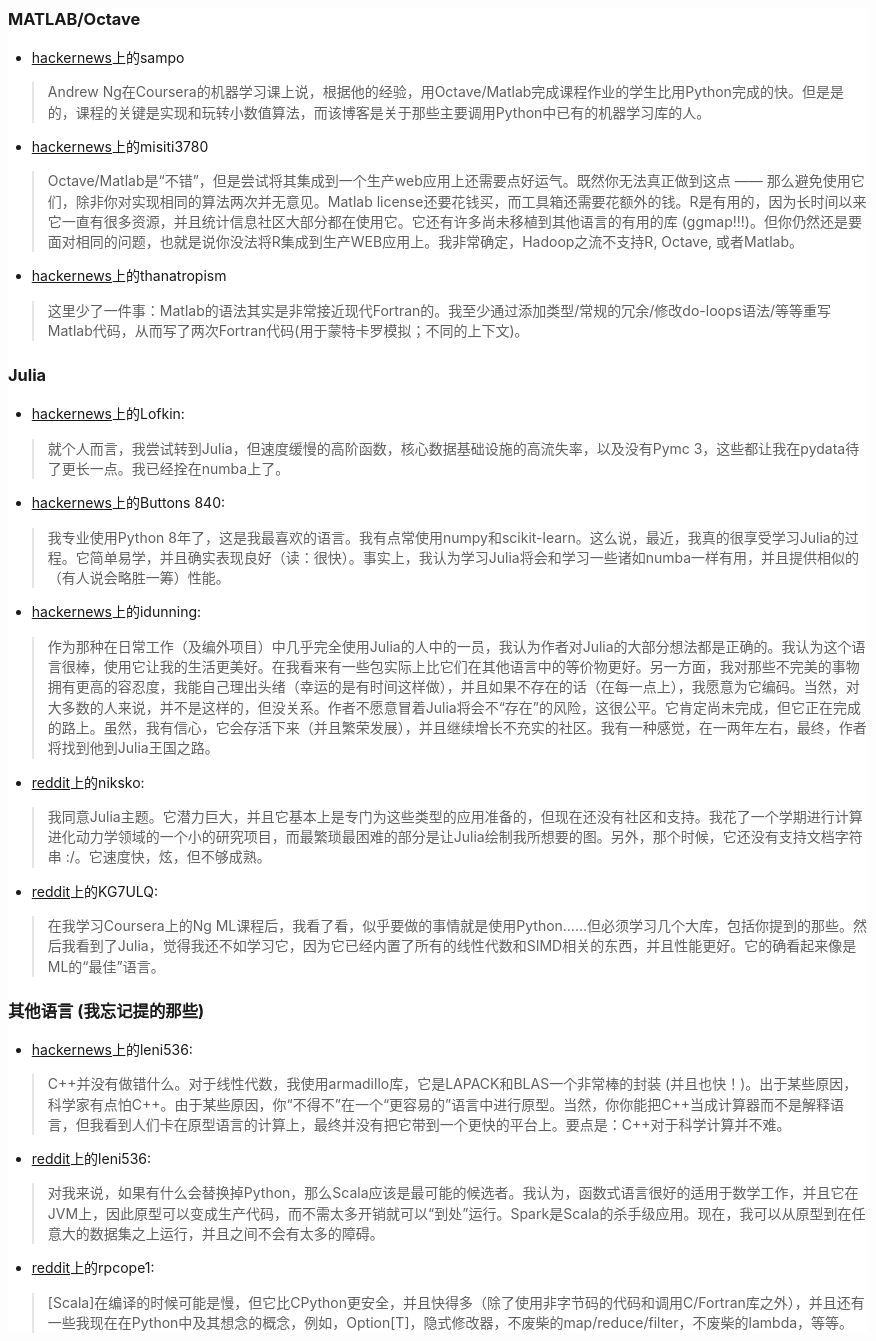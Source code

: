 ### MATLAB/Octave

  * [hackernews](https://news.ycombinator.com/item?id=10113413)上的sampo

> Andrew Ng在Coursera的机器学习课上说，根据他的经验，用Octave/Matlab完成课程作业的学生比用Python完成的快。但是是的，课程的关键是实现和玩转小数值算法，而该博客是关于那些主要调用Python中已有的机器学习库的人。

  * [hackernews](https://news.ycombinator.com/item?id=10113413)上的misiti3780

> Octave/Matlab是“不错”，但是尝试将其集成到一个生产web应用上还需要点好运气。既然你无法真正做到这点 —— 那么避免使用它们，除非你对实现相同的算法两次并无意见。Matlab license还要花钱买，而工具箱还需要花额外的钱。R是有用的，因为长时间以来它一直有很多资源，并且统计信息社区大部分都在使用它。它还有许多尚未移植到其他语言的有用的库 (ggmap!!!)。但你仍然还是要面对相同的问题，也就是说你没法将R集成到生产WEB应用上。我非常确定，Hadoop之流不支持R, Octave, 或者Matlab。

  * [hackernews](https://news.ycombinator.com/item?id=10113413)上的thanatropism

> 这里少了一件事：Matlab的语法其实是非常接近现代Fortran的。我至少通过添加类型/常规的冗余/修改do-loops语法/等等重写Matlab代码，从而写了两次Fortran代码(用于蒙特卡罗模拟；不同的上下文)。

### Julia

  * [hackernews](https://news.ycombinator.com/item?id=10113413)上的Lofkin:

> 就个人而言，我尝试转到Julia，但速度缓慢的高阶函数，核心数据基础设施的高流失率，以及没有Pymc 3，这些都让我在pydata待了更长一点。我已经拴在numba上了。

  * [hackernews](https://news.ycombinator.com/item?id=10113413)上的Buttons 840:

> 我专业使用Python 8年了，这是我最喜欢的语言。我有点常使用numpy和scikit-learn。这么说，最近，我真的很享受学习Julia的过程。它简单易学，并且确实表现良好（读：很快）。事实上，我认为学习Julia将会和学习一些诸如numba一样有用，并且提供相似的（有人说会略胜一筹）性能。

  * [hackernews](https://news.ycombinator.com/item?id=10113413)上的idunning:

> 作为那种在日常工作（及编外项目）中几乎完全使用Julia的人中的一员，我认为作者对Julia的大部分想法都是正确的。我认为这个语言很棒，使用它让我的生活更美好。在我看来有一些包实际上比它们在其他语言中的等价物更好。另一方面，我对那些不完美的事物拥有更高的容忍度，我能自己理出头绪（幸运的是有时间这样做），并且如果不存在的话（在每一点上），我愿意为它编码。当然，对大多数的人来说，并不是这样的，但没关系。作者不愿意冒着Julia将会不“存在”的风险，这很公平。它肯定尚未完成，但它正在完成的路上。虽然，我有信心，它会存活下来（并且繁荣发展），并且继续增长不充实的社区。我有一种感觉，在一两年左右，最终，作者将找到他到Julia王国之路。

  * [reddit](https://www.reddit.com/r/Python/comments/3i8crj/python_machine_learning_and_language_wars_a/)上的niksko:

> 我同意Julia主题。它潜力巨大，并且它基本上是专门为这些类型的应用准备的，但现在还没有社区和支持。我花了一个学期进行计算进化动力学领域的一个小的研究项目，而最繁琐最困难的部分是让Julia绘制我所想要的图。另外，那个时候，它还没有支持文档字符串 :/。它速度快，炫，但不够成熟。

  * [reddit](https://www.reddit.com/r/MachineLearning/comments/3ibx9j/python_machine_learning_and_language_wars_a/)上的KG7ULQ:

> 在我学习Coursera上的Ng ML课程后，我看了看，似乎要做的事情就是使用Python……但必须学习几个大库，包括你提到的那些。然后我看到了Julia，觉得我还不如学习它，因为它已经内置了所有的线性代数和SIMD相关的东西，并且性能更好。它的确看起来像是ML的“最佳”语言。

### 其他语言 (我忘记提的那些)

  * [hackernews](https://news.ycombinator.com/item?id=10113413)上的leni536:

> C++并没有做错什么。对于线性代数，我使用armadillo库，它是LAPACK和BLAS一个非常棒的封装 (并且也快！)。出于某些原因，科学家有点怕C++。由于某些原因，你“不得不”在一个“更容易的”语言中进行原型。当然，你你能把C++当成计算器而不是解释语言，但我看到人们卡在原型语言的计算上，最终并没有把它带到一个更快的平台上。要点是：C++对于科学计算并不难。

  * [reddit](https://www.reddit.com/r/Python/comments/3i8crj/python_machine_learning_and_language_wars_a/)上的leni536:

> 对我来说，如果有什么会替换掉Python，那么Scala应该是最可能的候选者。我认为，函数式语言很好的适用于数学工作，并且它在JVM上，因此原型可以变成生产代码，而不需太多开销就可以“到处”运行。Spark是Scala的杀手级应用。现在，我可以从原型到在任意大的数据集之上运行，并且之间不会有太多的障碍。

  * [reddit](https://www.reddit.com/r/Python/comments/3i8crj/python_machine_learning_and_language_wars_a/)上的rpcope1:

> [Scala]在编译的时候可能是慢，但它比CPython更安全，并且快得多（除了使用非字节码的代码和调用C/Fortran库之外），并且还有一些我现在在Python中及其想念的概念，例如，Option[T]，隐式修改器，不废柴的map/reduce/filter，不废柴的lambda，等等。

